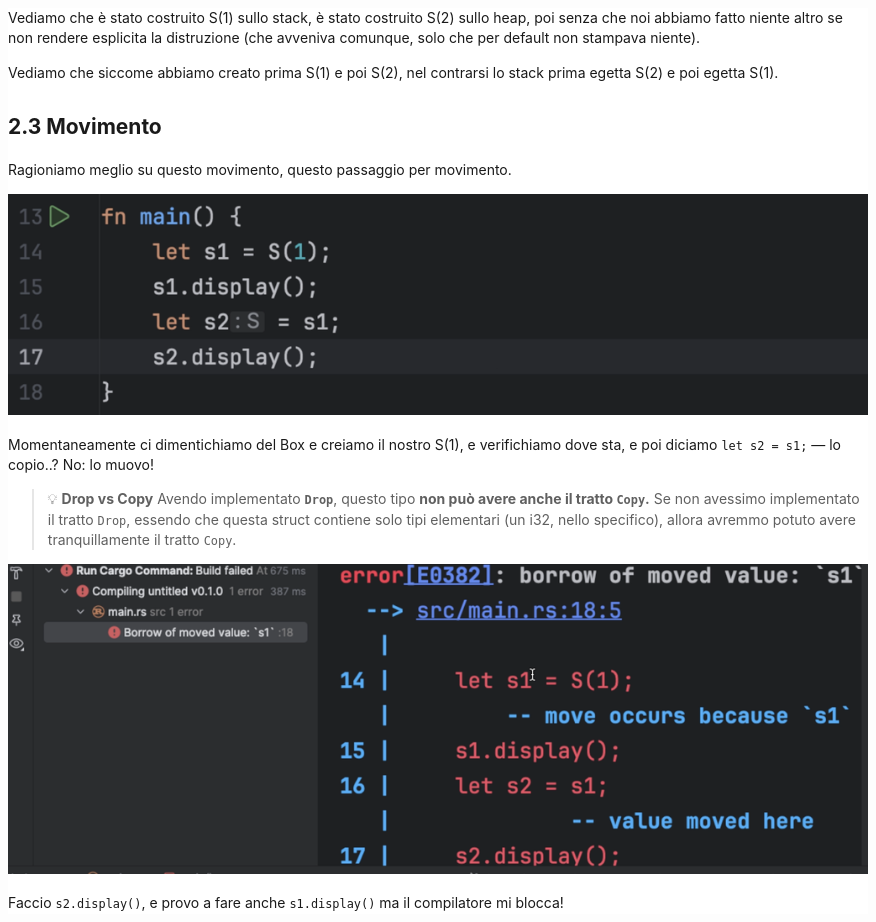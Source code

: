 Vediamo che è stato costruito S(1) sullo stack, è stato costruito S(2) sullo heap, poi senza che noi abbiamo fatto niente altro se non rendere esplicita la distruzione (che avveniva comunque, solo che per default non stampava niente).

Vediamo che siccome abbiamo creato prima S(1) e poi S(2), nel contrarsi lo stack prima egetta S(2) e poi egetta S(1).

## 2.3 Movimento

Ragioniamo meglio su questo movimento, questo passaggio per movimento.

![image.png](images/il_linguaggio_2/image%2026.png)

Momentaneamente ci dimentichiamo del Box e creiamo il nostro S(1), e verifichiamo dove sta, e poi diciamo `let s2 = s1;` — lo copio..? No: lo muovo! 


>💡 **Drop vs Copy**
>Avendo implementato **`Drop`**, questo tipo **non può avere anche il tratto `Copy`.**
Se non avessimo implementato il tratto `Drop`, essendo che questa struct contiene solo tipi elementari (un i32, nello specifico), allora avremmo potuto avere tranquillamente il tratto `Copy`.


![image.png](images/il_linguaggio_2/image%2027.png)

Faccio `s2.display()`, e provo a fare anche `s1.display()` ma il compilatore mi blocca! 
